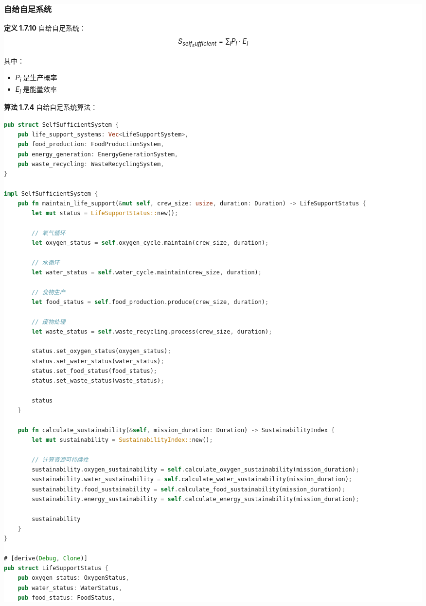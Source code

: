### 自给自足系统

**定义 1.7.10** 自给自足系统：
$$S_{self_sufficient} = \sum_{i} P_i \cdot E_i$$

其中：
- $P_i$ 是生产概率
- $E_i$ 是能量效率

**算法 1.7.4** 自给自足系统算法：

```rust
pub struct SelfSufficientSystem {
    pub life_support_systems: Vec<LifeSupportSystem>,
    pub food_production: FoodProductionSystem,
    pub energy_generation: EnergyGenerationSystem,
    pub waste_recycling: WasteRecyclingSystem,
}

impl SelfSufficientSystem {
    pub fn maintain_life_support(&mut self, crew_size: usize, duration: Duration) -> LifeSupportStatus {
        let mut status = LifeSupportStatus::new();

        // 氧气循环
        let oxygen_status = self.oxygen_cycle.maintain(crew_size, duration);

        // 水循环
        let water_status = self.water_cycle.maintain(crew_size, duration);

        // 食物生产
        let food_status = self.food_production.produce(crew_size, duration);

        // 废物处理
        let waste_status = self.waste_recycling.process(crew_size, duration);

        status.set_oxygen_status(oxygen_status);
        status.set_water_status(water_status);
        status.set_food_status(food_status);
        status.set_waste_status(waste_status);

        status
    }

    pub fn calculate_sustainability(&self, mission_duration: Duration) -> SustainabilityIndex {
        let mut sustainability = SustainabilityIndex::new();

        // 计算资源可持续性
        sustainability.oxygen_sustainability = self.calculate_oxygen_sustainability(mission_duration);
        sustainability.water_sustainability = self.calculate_water_sustainability(mission_duration);
        sustainability.food_sustainability = self.calculate_food_sustainability(mission_duration);
        sustainability.energy_sustainability = self.calculate_energy_sustainability(mission_duration);

        sustainability
    }
}

# [derive(Debug, Clone)]
pub struct LifeSupportStatus {
    pub oxygen_status: OxygenStatus,
    pub water_status: WaterStatus,
    pub food_status: FoodStatus,
```
